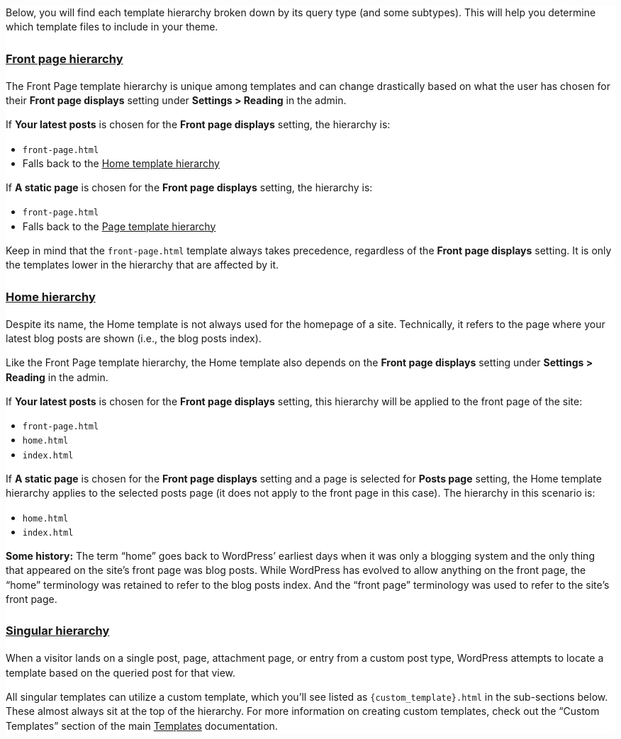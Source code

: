 Below, you will find each template hierarchy broken down by its query type (and some subtypes). This will help you determine which template files to include in your theme.

### [Front page hierarchy](#front-page-hierarchy)

The Front Page template hierarchy is unique among templates and can change drastically based on what the user has chosen for their **Front page displays** setting under **Settings > Reading** in the admin.

If **Your latest posts** is chosen for the **Front page displays** setting, the hierarchy is:

*   `front-page.html`
*   Falls back to the [Home template hierarchy](#home-hierarchy)

If **A static page** is chosen for the **Front page displays** setting, the hierarchy is:

*   `front-page.html`
*   Falls back to the [Page template hierarchy](#page-hierarchy)

Keep in mind that the `front-page.html` template always takes precedence, regardless of the **Front page displays** setting. It is only the templates lower in the hierarchy that are affected by it.

### [Home hierarchy](#home-hierarchy)

Despite its name, the Home template is not always used for the homepage of a site. Technically, it refers to the page where your latest blog posts are shown (i.e., the blog posts index). 

Like the Front Page template hierarchy, the Home template also depends on the **Front page displays** setting under **Settings > Reading** in the admin. 

If **Your latest posts** is chosen for the **Front page displays** setting, this hierarchy will be applied to the front page of the site:

*   `front-page.html`
*   `home.html`
*   `index.html`

If **A static page** is chosen for the **Front page displays** setting and a page is selected for **Posts page** setting, the Home template hierarchy applies to the selected posts page (it does not apply to the front page in this case). The hierarchy in this scenario is:

*   `home.html`
*   `index.html`

**Some history:** The term “home” goes back to WordPress’ earliest days when it was only a blogging system and the only thing that appeared on the site’s front page was blog posts. While WordPress has evolved to allow anything on the front page, the “home” terminology was retained to refer to the blog posts index. And the “front page” terminology was used to refer to the site’s front page.

### [Singular hierarchy](#singular-hierarchy)

When a visitor lands on a single post, page, attachment page, or entry from a custom post type, WordPress attempts to locate a template based on the queried post for that view.

All singular templates can utilize a custom template, which you’ll see listed as `{custom_template}.html` in the sub-sections below. These almost always sit at the top of the hierarchy. For more information on creating custom templates, check out the “Custom Templates” section of the main [Templates](https://developer.wordpress.org/themes/templates/templates/) documentation.
